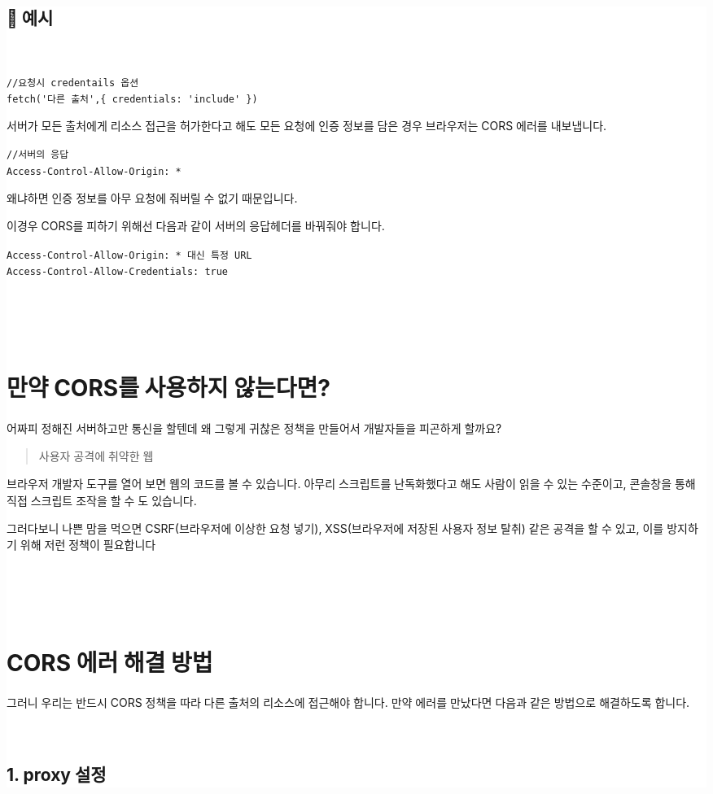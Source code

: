 
## 👀 예시

<br/>

```
//요청시 credentails 옵션
fetch('다른 출처',{ credentials: 'include' })
```
서버가 모든 출처에게 리소스 접근을 허가한다고 해도 모든 요청에 인증 정보를 담은 경우 브라우저는 CORS 에러를 내보냅니다.
```
//서버의 응답
Access-Control-Allow-Origin: * 
```

왜냐하면 인증 정보를 아무 요청에 줘버릴 수 없기 때문입니다. 

이경우 CORS를 피하기 위해선 다음과 같이 서버의 응답헤더를 바꿔줘야 합니다.
```
Access-Control-Allow-Origin: * 대신 특정 URL
Access-Control-Allow-Credentials: true
```

<br/>
<br/>
<br/>




# 만약 CORS를 사용하지 않는다면?


어짜피 정해진 서버하고만 통신을 할텐데 왜 그렇게 귀찮은 정책을 만들어서 개발자들을 피곤하게 할까요?

> 사용자 공격에 취약한 웹

브라우저 개발자 도구를 열어 보면 웹의 코드를 볼 수 있습니다. 아무리 스크립트를 난독화했다고 해도 사람이 읽을 수 있는 수준이고, 콘솔창을 통해 직접 스크립트 조작을 할 수 도 있습니다.

그러다보니 나쁜 맘을 먹으면 CSRF(브라우저에 이상한 요청 넣기), XSS(브라우저에 저장된 사용자 정보 탈취) 같은 공격을 할 수 있고, 이를 방지하기 위해 저런 정책이 필요합니다


<br/>
<br/>
<br/>


# CORS 에러 해결 방법

그러니 우리는 반드시 CORS 정책을 따라 다른 출처의 리소스에 접근해야 합니다. 만약 에러를 만났다면 다음과 같은 방법으로 해결하도록 합니다. 

<br/>

## 1. proxy 설정
